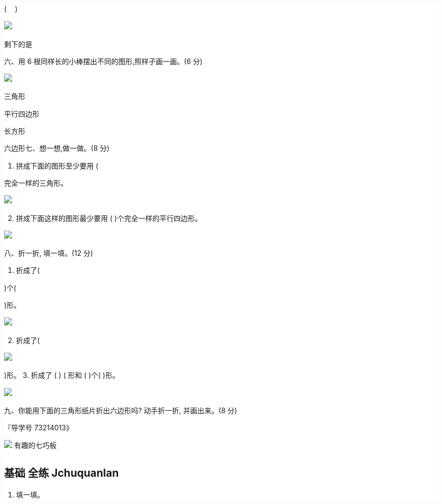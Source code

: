 $(\quad)$

![](https://cdn.mathpix.com/cropped/2024_04_30_8b89befc1b0baa8b5bd8g-019.jpg?height=1187&width=1276&top_left_y=2161&top_left_x=1966)

剩下的是

六、用 6 根同样长的小棒摆出不同的图形,照样子画一画。(6 分)

![](https://cdn.mathpix.com/cropped/2024_04_30_8b89befc1b0baa8b5bd8g-019.jpg?height=833&width=904&top_left_y=4154&top_left_x=1355)

三角形

平行四边形

长方形

六边形七、想一想,做一做。(8 分)

1. 拼成下面的图形至少要用 (

完全一样的三角形。

![](https://cdn.mathpix.com/cropped/2024_04_30_8b89befc1b0baa8b5bd8g-019.jpg?height=939&width=975&top_left_y=2188&top_left_x=6528)

2. 拼成下面这样的图形最少要用 ( )个完全一样的平行四边形。

![](https://cdn.mathpix.com/cropped/2024_04_30_8b89befc1b0baa8b5bd8g-019.jpg?height=1135&width=3319&top_left_y=3755&top_left_x=4913)

八、折一折, 填一填。(12 分)

1. 折成了(

)个(

)形。

![](https://cdn.mathpix.com/cropped/2024_04_30_8b89befc1b0baa8b5bd8g-019.jpg?height=957&width=1595&top_left_y=5545&top_left_x=6200)

2. 折成了(

![](https://cdn.mathpix.com/cropped/2024_04_30_8b89befc1b0baa8b5bd8g-019.jpg?height=3002&width=2304&top_left_y=6564&top_left_x=5934)

)形。
3. 折成了 $($ ) $($ 形和 ( )个( )形。

![](https://cdn.mathpix.com/cropped/2024_04_30_8b89befc1b0baa8b5bd8g-019.jpg?height=992&width=956&top_left_y=1842&top_left_x=10789)

九、你能用下面的三角形纸片折出六边形吗? 动手折一折, 并画出来。(8 分)

『导学号 73214013》

![](https://cdn.mathpix.com/cropped/2024_04_30_8b89befc1b0baa8b5bd8g-019.jpg?height=2480&width=1470&top_left_y=3827&top_left_x=10426)
有趣的七巧板

## 基础 全练 Jchuquanlan

1. 填一填。
